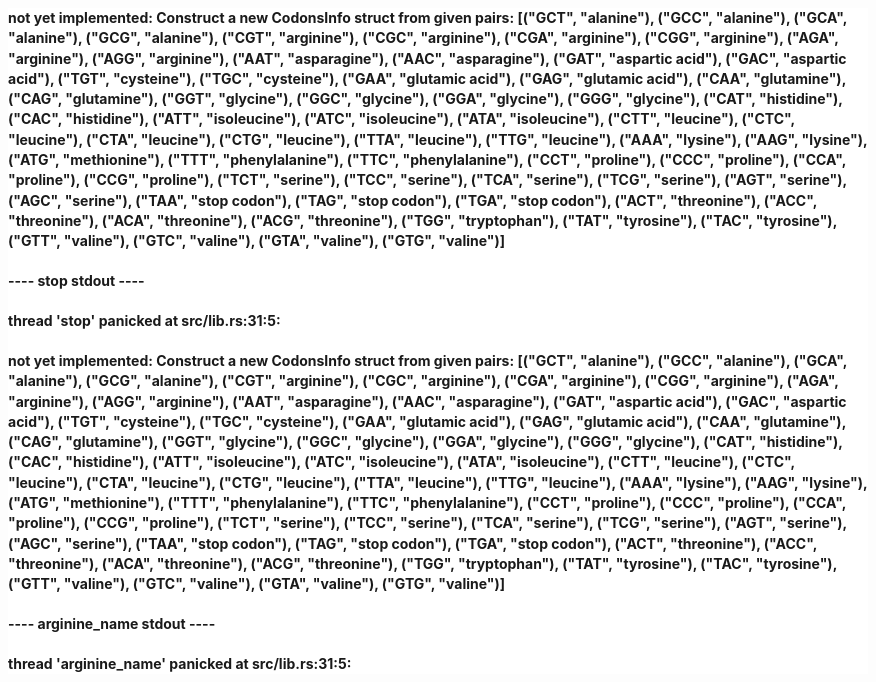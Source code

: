 #### not yet implemented: Construct a new CodonsInfo struct from given pairs: [("GCT", "alanine"), ("GCC", "alanine"), ("GCA", "alanine"), ("GCG", "alanine"), ("CGT", "arginine"), ("CGC", "arginine"), ("CGA", "arginine"), ("CGG", "arginine"), ("AGA", "arginine"), ("AGG", "arginine"), ("AAT", "asparagine"), ("AAC", "asparagine"), ("GAT", "aspartic acid"), ("GAC", "aspartic acid"), ("TGT", "cysteine"), ("TGC", "cysteine"), ("GAA", "glutamic acid"), ("GAG", "glutamic acid"), ("CAA", "glutamine"), ("CAG", "glutamine"), ("GGT", "glycine"), ("GGC", "glycine"), ("GGA", "glycine"), ("GGG", "glycine"), ("CAT", "histidine"), ("CAC", "histidine"), ("ATT", "isoleucine"), ("ATC", "isoleucine"), ("ATA", "isoleucine"), ("CTT", "leucine"), ("CTC", "leucine"), ("CTA", "leucine"), ("CTG", "leucine"), ("TTA", "leucine"), ("TTG", "leucine"), ("AAA", "lysine"), ("AAG", "lysine"), ("ATG", "methionine"), ("TTT", "phenylalanine"), ("TTC", "phenylalanine"), ("CCT", "proline"), ("CCC", "proline"), ("CCA", "proline"), ("CCG", "proline"), ("TCT", "serine"), ("TCC", "serine"), ("TCA", "serine"), ("TCG", "serine"), ("AGT", "serine"), ("AGC", "serine"), ("TAA", "stop codon"), ("TAG", "stop codon"), ("TGA", "stop codon"), ("ACT", "threonine"), ("ACC", "threonine"), ("ACA", "threonine"), ("ACG", "threonine"), ("TGG", "tryptophan"), ("TAT", "tyrosine"), ("TAC", "tyrosine"), ("GTT", "valine"), ("GTC", "valine"), ("GTA", "valine"), ("GTG", "valine")]  
####   
#### ---- stop stdout ----  
#### thread 'stop' panicked at src/lib.rs:31:5:  
#### not yet implemented: Construct a new CodonsInfo struct from given pairs: [("GCT", "alanine"), ("GCC", "alanine"), ("GCA", "alanine"), ("GCG", "alanine"), ("CGT", "arginine"), ("CGC", "arginine"), ("CGA", "arginine"), ("CGG", "arginine"), ("AGA", "arginine"), ("AGG", "arginine"), ("AAT", "asparagine"), ("AAC", "asparagine"), ("GAT", "aspartic acid"), ("GAC", "aspartic acid"), ("TGT", "cysteine"), ("TGC", "cysteine"), ("GAA", "glutamic acid"), ("GAG", "glutamic acid"), ("CAA", "glutamine"), ("CAG", "glutamine"), ("GGT", "glycine"), ("GGC", "glycine"), ("GGA", "glycine"), ("GGG", "glycine"), ("CAT", "histidine"), ("CAC", "histidine"), ("ATT", "isoleucine"), ("ATC", "isoleucine"), ("ATA", "isoleucine"), ("CTT", "leucine"), ("CTC", "leucine"), ("CTA", "leucine"), ("CTG", "leucine"), ("TTA", "leucine"), ("TTG", "leucine"), ("AAA", "lysine"), ("AAG", "lysine"), ("ATG", "methionine"), ("TTT", "phenylalanine"), ("TTC", "phenylalanine"), ("CCT", "proline"), ("CCC", "proline"), ("CCA", "proline"), ("CCG", "proline"), ("TCT", "serine"), ("TCC", "serine"), ("TCA", "serine"), ("TCG", "serine"), ("AGT", "serine"), ("AGC", "serine"), ("TAA", "stop codon"), ("TAG", "stop codon"), ("TGA", "stop codon"), ("ACT", "threonine"), ("ACC", "threonine"), ("ACA", "threonine"), ("ACG", "threonine"), ("TGG", "tryptophan"), ("TAT", "tyrosine"), ("TAC", "tyrosine"), ("GTT", "valine"), ("GTC", "valine"), ("GTA", "valine"), ("GTG", "valine")]  
####   
#### ---- arginine_name stdout ----  
#### thread 'arginine_name' panicked at src/lib.rs:31:5:  